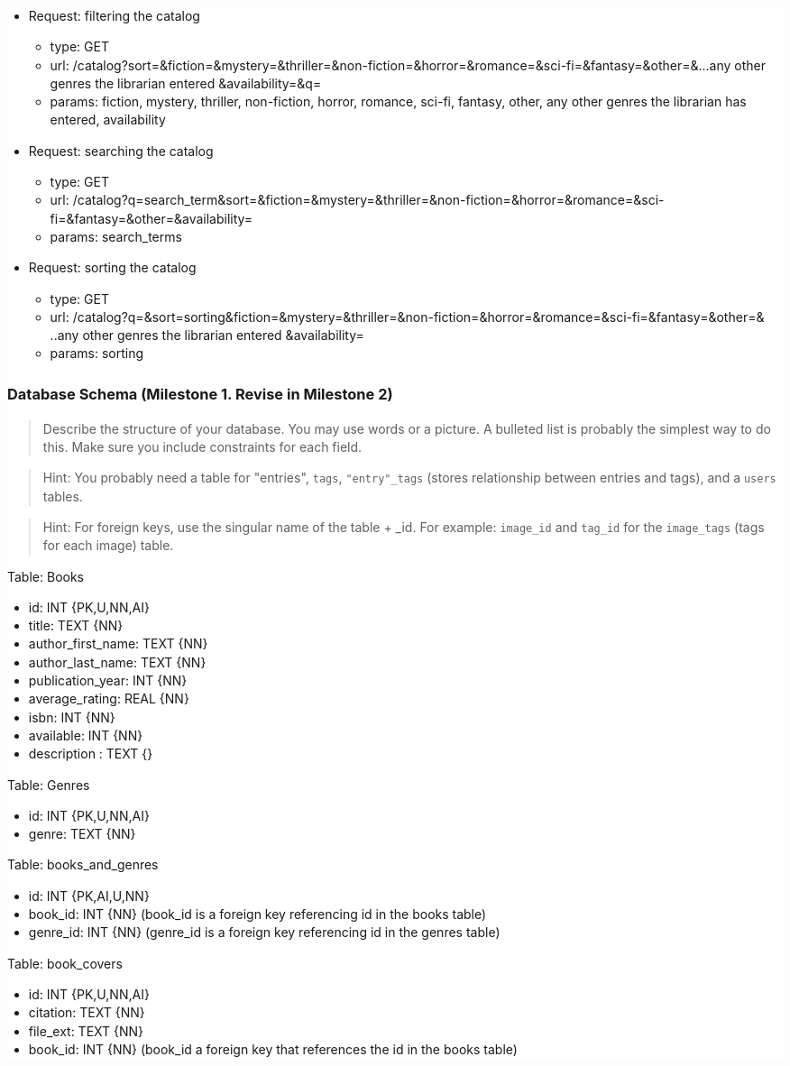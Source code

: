 - Request: filtering the catalog
  - type: GET
  - url: /catalog?sort=&fiction=&mystery=&thriller=&non-fiction=&horror=&romance=&sci-fi=&fantasy=&other=&...any other genres the librarian entered &availability=&q=
  - params: fiction, mystery, thriller, non-fiction, horror, romance, sci-fi,
  fantasy, other, any other genres the librarian has entered, availability

- Request: searching the catalog
  - type: GET
  - url: /catalog?q=search_term&sort=&fiction=&mystery=&thriller=&non-fiction=&horror=&romance=&sci-fi=&fantasy=&other=&availability=
  - params: search_terms

- Request: sorting the catalog
  - type: GET
  - url: /catalog?q=&sort=sorting&fiction=&mystery=&thriller=&non-fiction=&horror=&romance=&sci-fi=&fantasy=&other=& ..any other genres the librarian entered &availability=
  - params: sorting


### Database Schema (Milestone 1. Revise in Milestone 2)
> Describe the structure of your database. You may use words or a picture. A bulleted list is probably the simplest way to do this. Make sure you include constraints for each field.

> Hint: You probably need a table for "entries", `tags`, `"entry"_tags` (stores relationship between entries and tags), and a `users` tables.

> Hint: For foreign keys, use the singular name of the table + _id. For example: `image_id` and `tag_id` for the `image_tags` (tags for each image) table.

Table: Books
- id: INT {PK,U,NN,AI}
- title: TEXT {NN}
- author_first_name: TEXT {NN}
- author_last_name: TEXT {NN}
- publication_year: INT {NN}
- average_rating: REAL {NN}
- isbn: INT {NN}
- available: INT {NN}
- description : TEXT {}

Table: Genres
- id: INT {PK,U,NN,AI}
- genre: TEXT {NN}

Table: books_and_genres
- id: INT {PK,AI,U,NN}
- book_id: INT {NN}
  (book_id is a foreign key referencing id in the books table)
- genre_id: INT {NN}
    (genre_id is a foreign key referencing id in the genres table)

Table: book_covers
- id: INT {PK,U,NN,AI}
- citation: TEXT {NN}
- file_ext: TEXT {NN}
- book_id: INT {NN} (book_id a foreign key that references the id in the books table)
